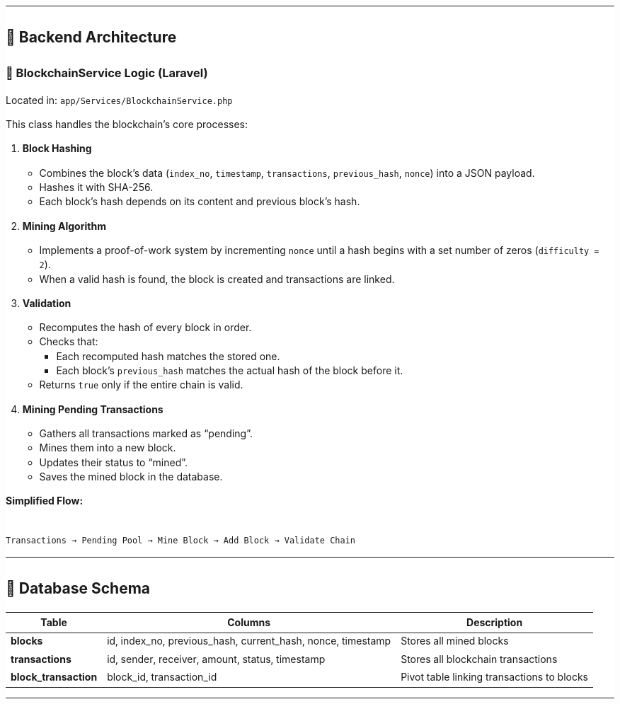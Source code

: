 ```
```

---

## 🧱 Backend Architecture

### 🔗 BlockchainService Logic (Laravel)

Located in: `app/Services/BlockchainService.php`

This class handles the blockchain’s core processes:

1. **Block Hashing**
   - Combines the block’s data (`index_no`, `timestamp`, `transactions`, `previous_hash`, `nonce`) into a JSON payload.
   - Hashes it with SHA-256.
   - Each block’s hash depends on its content and previous block’s hash.

2. **Mining Algorithm**
   - Implements a proof-of-work system by incrementing `nonce` until a hash begins with a set number of zeros (`difficulty = 2`).
   - When a valid hash is found, the block is created and transactions are linked.

3. **Validation**
   - Recomputes the hash of every block in order.
   - Checks that:
     - Each recomputed hash matches the stored one.
     - Each block’s `previous_hash` matches the actual hash of the block before it.
   - Returns `true` only if the entire chain is valid.

4. **Mining Pending Transactions**
   - Gathers all transactions marked as “pending”.
   - Mines them into a new block.
   - Updates their status to “mined”.
   - Saves the mined block in the database.

**Simplified Flow:**
```

Transactions → Pending Pool → Mine Block → Add Block → Validate Chain

````

---

## 🧮 Database Schema

| Table | Columns | Description |
|--------|----------|-------------|
| **blocks** | id, index_no, previous_hash, current_hash, nonce, timestamp | Stores all mined blocks |
| **transactions** | id, sender, receiver, amount, status, timestamp | Stores all blockchain transactions |
| **block_transaction** | block_id, transaction_id | Pivot table linking transactions to blocks |

---
